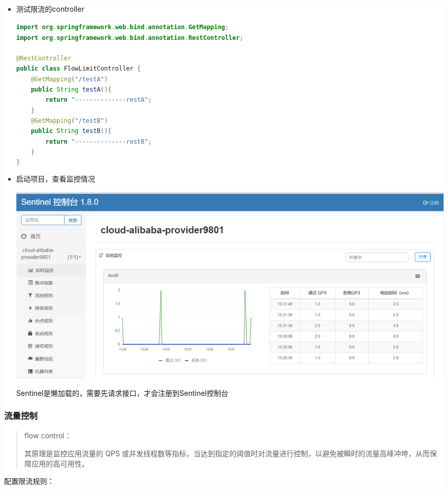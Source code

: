 
+ 测试限流的controller

  ```java
  import org.springframework.web.bind.annotation.GetMapping;
  import org.springframework.web.bind.annotation.RestController;
  
  @RestController
  public class FlowLimitController {
      @GetMapping("/testA")
      public String testA(){
          return "--------------restA";
      }
      @GetMapping("/testB")
      public String testB(){
          return "--------------restB";
      }
  }
  ```

+ 启动项目，查看监控情况

  ![](./res/Sentinel_demo1.png)

  Sentinel是懒加载的，需要先请求接口，才会注册到Sentinel控制台

### 流量控制

> flow control：
>
> 其原理是监控应用流量的 QPS 或并发线程数等指标，当达到指定的阈值时对流量进行控制，以避免被瞬时的流量高峰冲垮，从而保障应用的高可用性。

配置限流规则：
